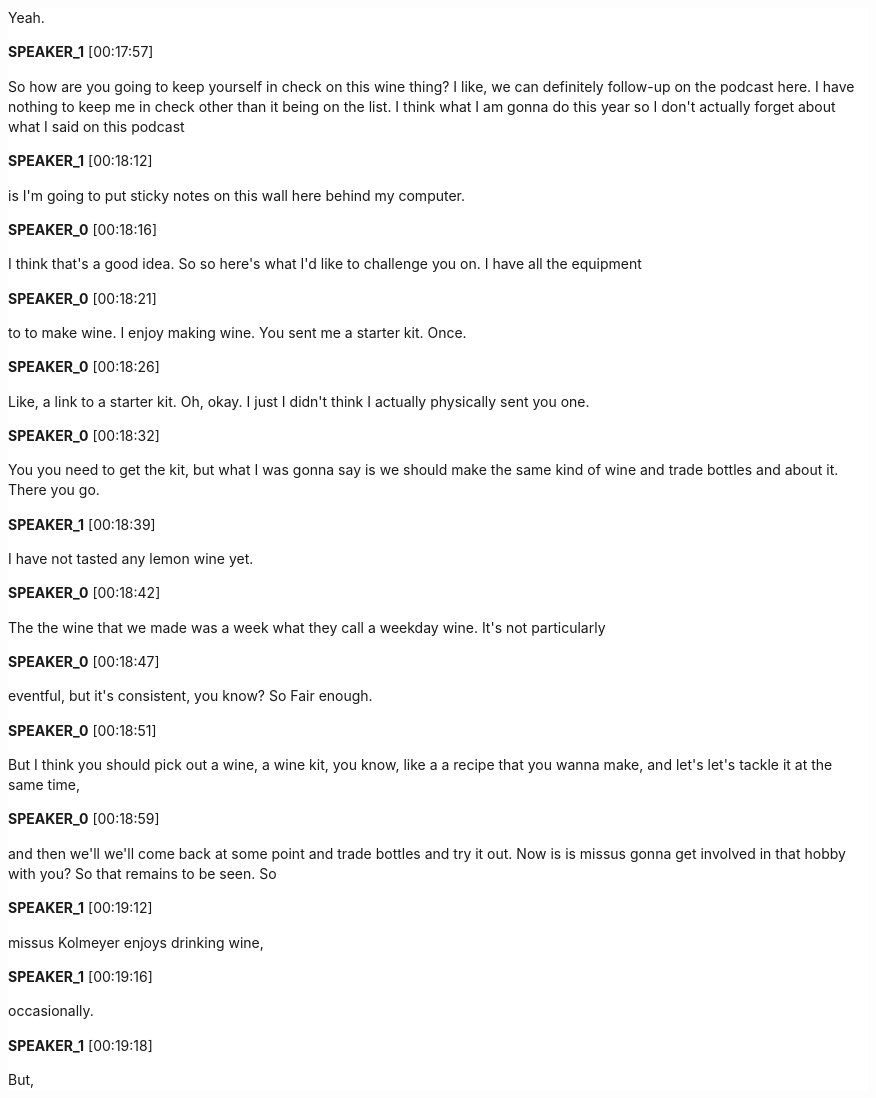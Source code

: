 Yeah.

**SPEAKER_1** [00:17:57]

So how are you going to keep yourself in check on this wine thing? I like, we can definitely follow-up on the podcast here. I have nothing to keep me in check other than it being on the list. I think what I am gonna do this year so I don't actually forget about what I said on this podcast

**SPEAKER_1** [00:18:12]

is I'm going to put sticky notes on this wall here behind my computer.

**SPEAKER_0** [00:18:16]

I think that's a good idea. So so here's what I'd like to challenge you on. I have all the equipment

**SPEAKER_0** [00:18:21]

to to make wine. I enjoy making wine. You sent me a starter kit. Once.

**SPEAKER_0** [00:18:26]

Like, a link to a starter kit. Oh, okay. I just I didn't think I actually physically sent you one.

**SPEAKER_0** [00:18:32]

You you need to get the kit, but what I was gonna say is we should make the same kind of wine and trade bottles and about it. There you go.

**SPEAKER_1** [00:18:39]

I have not tasted any lemon wine yet.

**SPEAKER_0** [00:18:42]

The the wine that we made was a week what they call a weekday wine. It's not particularly

**SPEAKER_0** [00:18:47]

eventful, but it's consistent, you know? So Fair enough.

**SPEAKER_0** [00:18:51]

But I think you should pick out a wine, a wine kit, you know, like a a recipe that you wanna make, and let's let's tackle it at the same time,

**SPEAKER_0** [00:18:59]

and then we'll we'll come back at some point and trade bottles and try it out. Now is is missus gonna get involved in that hobby with you? So that remains to be seen. So

**SPEAKER_1** [00:19:12]

missus Kolmeyer enjoys drinking wine,

**SPEAKER_1** [00:19:16]

occasionally.

**SPEAKER_1** [00:19:18]

But,
